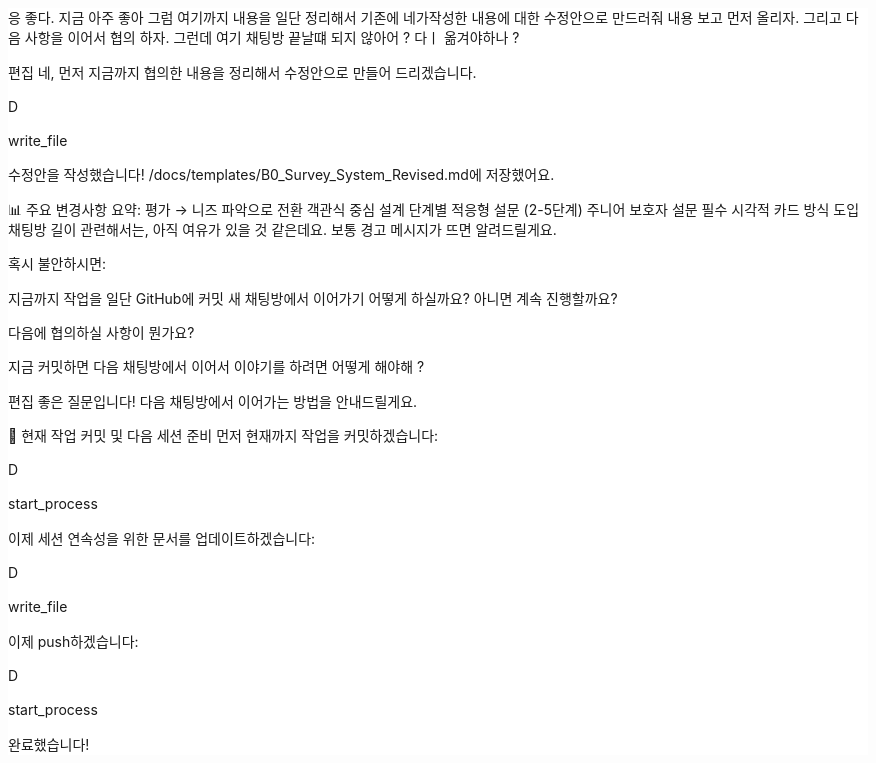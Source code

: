응 좋다. 지금 아주 좋아 그럼 여기까지 내용을 일단 정리해서  기존에 네가작성한 내용에 대한 수정안으로 만드러줘 내용 보고 먼저 올리자. 그리고 다음 사항을 이어서 협의 하자. 그런데 여기 채팅방 끝날떄 되지 않아어 ? 다ㅣ 옮겨야하나 ?

편집
네, 먼저 지금까지 협의한 내용을 정리해서 수정안으로 만들어 드리겠습니다.


D

write_file


수정안을 작성했습니다! /docs/templates/B0_Survey_System_Revised.md에 저장했어요.

📊 주요 변경사항 요약:
평가 → 니즈 파악으로 전환
객관식 중심 설계
단계별 적응형 설문 (2-5단계)
주니어 보호자 설문 필수
시각적 카드 방식 도입
채팅방 길이 관련해서는, 아직 여유가 있을 것 같은데요. 보통 경고 메시지가 뜨면 알려드릴게요.

혹시 불안하시면:

지금까지 작업을 일단 GitHub에 커밋
새 채팅방에서 이어가기
어떻게 하실까요? 아니면 계속 진행할까요?

다음에 협의하실 사항이 뭔가요?




지금 커밋하면 다음 채팅방에서 이어서 이야기를 하려면 어떻게 해야해 ?

편집
좋은 질문입니다! 다음 채팅방에서 이어가는 방법을 안내드릴게요.

🔄 현재 작업 커밋 및 다음 세션 준비
먼저 현재까지 작업을 커밋하겠습니다:


D

start_process


이제 세션 연속성을 위한 문서를 업데이트하겠습니다:


D

write_file


이제 push하겠습니다:


D

start_process


완료했습니다!

